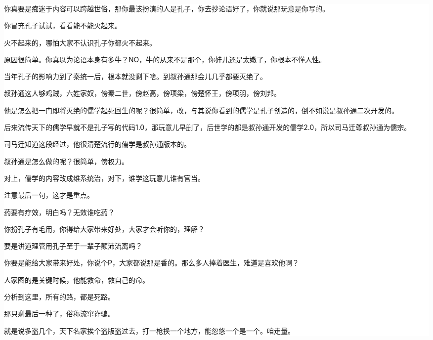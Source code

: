 你真要是痴迷于内容可以跨越世俗，那你最该扮演的人是孔子，你去抄论语好了，你就说那玩意是你写的。

  

你冒充孔子试试，看看能不能火起来。  

  

火不起来的，哪怕大家不认识孔子你都火不起来。

  

原因很简单。你真以为论语本身有多牛？NO，牛的从来不是那个，你娃儿还是太嫩了，你根本不懂人性。  

  

当年孔子的影响力到了秦统一后，根本就没剩下啥。到叔孙通那会儿几乎都要灭绝了。

  

叔孙通这人够鸡贼，六姓家奴，傍秦二世，傍赵高，傍项梁，傍楚怀王，傍项羽，傍刘邦。

  

他是怎么把一门即将灭绝的儒学起死回生的呢？很简单，改，与其说你看到的儒学是孔子创造的，倒不如说是叔孙通二次开发的。  

  

后来流传天下的儒学早就不是孔子写的代码1.0，那玩意儿早删了，后世学的都是叔孙通开发的儒学2.0，所以司马迁尊叔孙通为儒宗。

  

司马迁知道这段经过，他很清楚流行的儒学是叔孙通版本的。

  

叔孙通是怎么做的呢？很简单，傍权力。

  

对上，儒学的内容改成维系统治，对下，谁学这玩意儿谁有官当。

  

注意最后一句，这才是重点。  

  

药要有疗效，明白吗？无效谁吃药？

  

你扮孔子有毛用，你得给大家带来好处，大家才会听你的，理解？  

  

要是讲道理管用孔子至于一辈子颠沛流离吗？

  

你要是能给大家带来好处，你说个P，大家都说那是香的。那么多人捧着医生，难道是喜欢他啊？  

  

人家图的是关键时候，他能救命，救自己的命。  

  

分析到这里，所有的路，都是死路。  

  

那只剩最后一种了，俗称流窜诈骗。  

  

就是说多盗几个，天下名家挨个盗版盗过去，打一枪换一个地方，能忽悠一个是一个。咱走量。  
